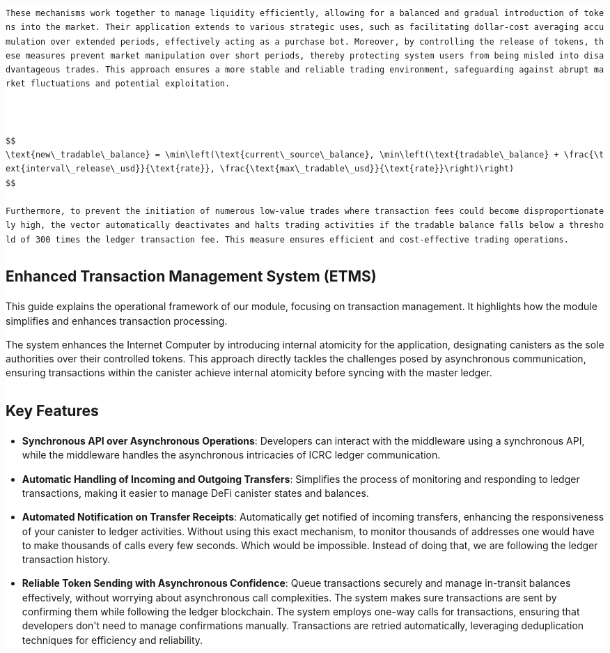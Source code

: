     These mechanisms work together to manage liquidity efficiently, allowing for a balanced and gradual introduction of tokens into the market. Their application extends to various strategic uses, such as facilitating dollar-cost averaging accumulation over extended periods, effectively acting as a purchase bot. Moreover, by controlling the release of tokens, these measures prevent market manipulation over short periods, thereby protecting system users from being misled into disadvantageous trades. This approach ensures a more stable and reliable trading environment, safeguarding against abrupt market fluctuations and potential exploitation.



    $$
    \text{new\_tradable\_balance} = \min\left(\text{current\_source\_balance}, \min\left(\text{tradable\_balance} + \frac{\text{interval\_release\_usd}}{\text{rate}}, \frac{\text{max\_tradable\_usd}}{\text{rate}}\right)\right)
    $$

    Furthermore, to prevent the initiation of numerous low-value trades where transaction fees could become disproportionately high, the vector automatically deactivates and halts trading activities if the tradable balance falls below a threshold of 300 times the ledger transaction fee. This measure ensures efficient and cost-effective trading operations.




## Enhanced Transaction Management System (ETMS)
This guide explains the operational framework of our module, focusing on transaction management. It highlights how the module simplifies and enhances transaction processing.

The system enhances the Internet Computer by introducing internal atomicity for the application, designating canisters as the sole authorities over their controlled tokens. This approach directly tackles the challenges posed by asynchronous communication, ensuring transactions within the canister achieve internal atomicity before syncing with the master ledger. 

## Key Features

- **Synchronous API over Asynchronous Operations**: Developers can interact with the middleware using a synchronous API, while the middleware handles the asynchronous intricacies of ICRC ledger communication.

- **Automatic Handling of Incoming and Outgoing Transfers**: Simplifies the process of monitoring and responding to ledger transactions, making it easier to manage DeFi canister states and balances.

- **Automated Notification on Transfer Receipts**:
Automatically get notified of incoming transfers, enhancing the responsiveness of your canister to ledger activities.
Without using this exact mechanism, to monitor thousands of addresses one would have to make thousands of calls every few seconds. Which would be impossible. Instead of doing that, we are following the ledger transaction history.

- **Reliable Token Sending with Asynchronous Confidence**:
Queue transactions securely and manage in-transit balances effectively, without worrying about asynchronous call complexities. The system makes sure transactions are sent by confirming them while following the ledger blockchain.
The system employs one-way calls for transactions, ensuring that developers don't need to manage confirmations manually. Transactions are retried automatically, leveraging deduplication techniques for efficiency and reliability. 
